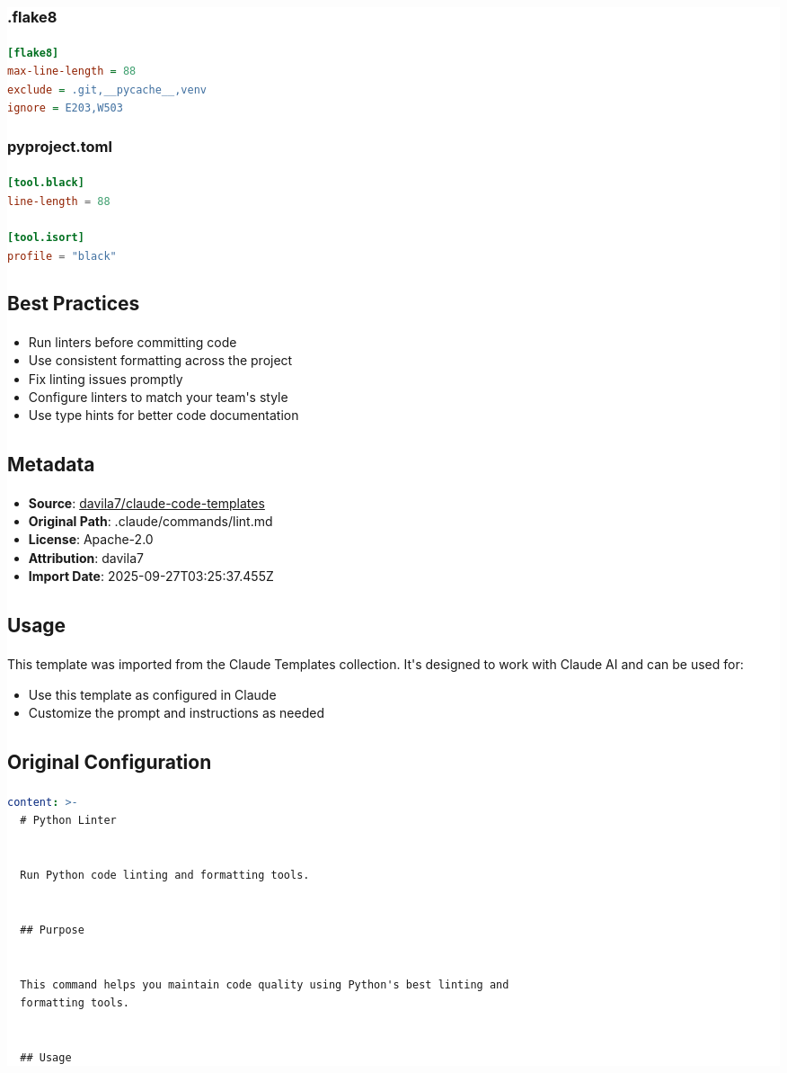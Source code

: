 ### .flake8
```ini
[flake8]
max-line-length = 88
exclude = .git,__pycache__,venv
ignore = E203,W503
```

### pyproject.toml
```toml
[tool.black]
line-length = 88

[tool.isort]
profile = "black"
```

## Best Practices

- Run linters before committing code
- Use consistent formatting across the project
- Fix linting issues promptly
- Configure linters to match your team's style
- Use type hints for better code documentation





## Metadata

- **Source**: [davila7/claude-code-templates](https://github.com/davila7/claude-code-templates)
- **Original Path**: .claude/commands/lint.md
- **License**: Apache-2.0
- **Attribution**: davila7
- **Import Date**: 2025-09-27T03:25:37.455Z

## Usage

This template was imported from the Claude Templates collection. It's designed to work with Claude AI and can be used for:

- Use this template as configured in Claude
- Customize the prompt and instructions as needed

## Original Configuration

```yaml
content: >-
  # Python Linter


  Run Python code linting and formatting tools.


  ## Purpose


  This command helps you maintain code quality using Python's best linting and
  formatting tools.


  ## Usage


```